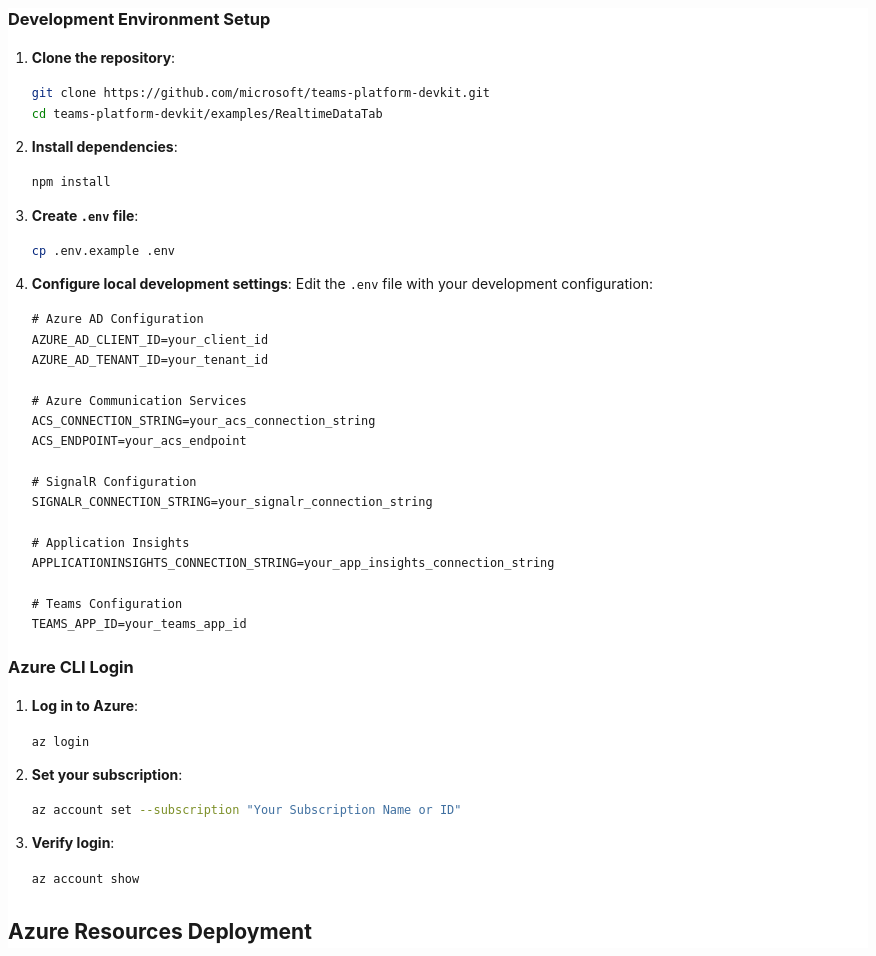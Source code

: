 ### Development Environment Setup

1. **Clone the repository**:
   ```bash
   git clone https://github.com/microsoft/teams-platform-devkit.git
   cd teams-platform-devkit/examples/RealtimeDataTab
   ```

2. **Install dependencies**:
   ```bash
   npm install
   ```

3. **Create `.env` file**:
   ```bash
   cp .env.example .env
   ```

4. **Configure local development settings**:
   Edit the `.env` file with your development configuration:
   ```
   # Azure AD Configuration
   AZURE_AD_CLIENT_ID=your_client_id
   AZURE_AD_TENANT_ID=your_tenant_id
   
   # Azure Communication Services
   ACS_CONNECTION_STRING=your_acs_connection_string
   ACS_ENDPOINT=your_acs_endpoint
   
   # SignalR Configuration
   SIGNALR_CONNECTION_STRING=your_signalr_connection_string
   
   # Application Insights
   APPLICATIONINSIGHTS_CONNECTION_STRING=your_app_insights_connection_string
   
   # Teams Configuration
   TEAMS_APP_ID=your_teams_app_id
   ```

### Azure CLI Login

1. **Log in to Azure**:
   ```bash
   az login
   ```

2. **Set your subscription**:
   ```bash
   az account set --subscription "Your Subscription Name or ID"
   ```

3. **Verify login**:
   ```bash
   az account show
   ```

## Azure Resources Deployment
